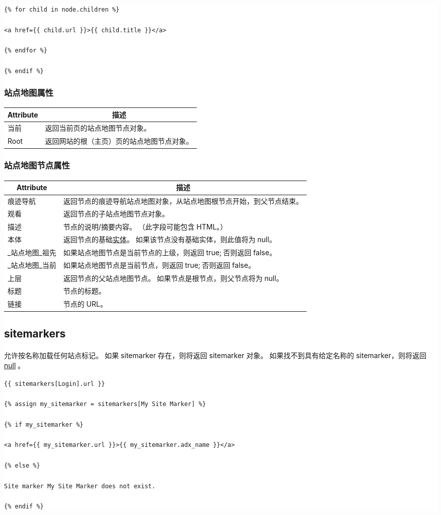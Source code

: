 ```
{% for child in node.children %}

<a href={{ child.url }}>{{ child.title }}</a>

{% endfor %}

{% endif %}
```

### <a name="site-map-attributes"></a>站点地图属性

|Attribute   |描述   |
|---|---|
| 当前 | 返回当前页的站点地图节点对象。                    |
| Root    | 返回网站的根（主页）页的站点地图节点对象。 |

### <a name="site-map-node-attributes"></a>站点地图节点属性

|Attribute   |描述   |
|-------|-------|
| 痕迹导航           | 返回节点的痕迹导航站点地图对象，从站点地图根节点开始，到父节点结束。 |
| 观看              | 返回节点的子站点地图节点对象。                                                                  |
| 描述           | 节点的说明/摘要内容。 （此字段可能包含 HTML。）                                          |
| 本体                | 返回节点的基础[实体](#entities)。 如果该节点没有基础实体，则此值将为 null。                                                         |
| \_站点地图\_祖先 | 如果站点地图节点是当前节点的上级，则返回 true; 否则返回 false。                                                                                                         |
| \_站点地图\_当前  | 如果站点地图节点是当前节点，则返回 true; 否则返回 false。                                                                                                         |
| 上层                | 返回节点的父站点地图节点。 如果节点是根节点，则父节点将为 null。                                                                     |
| 标题                 | 节点的标题。                                                                                                |
| 链接                   | 节点的 URL。                                                                                                  |


## <a name="sitemarkers"></a>sitemarkers

允许按名称加载任何站点标记。 如果 sitemarker 存在，则将返回 sitemarker 对象。 如果找不到具有给定名称的 sitemarker，则将返回[null](liquid-types.md#null) 。  

```
{{ sitemarkers[Login].url }}

{% assign my_sitemarker = sitemarkers[My Site Marker] %}

{% if my_sitemarker %}

<a href={{ my_sitemarker.url }}>{{ my_sitemarker.adx_name }}</a>

{% else %}

Site marker My Site Marker does not exist.

{% endif %}
```
